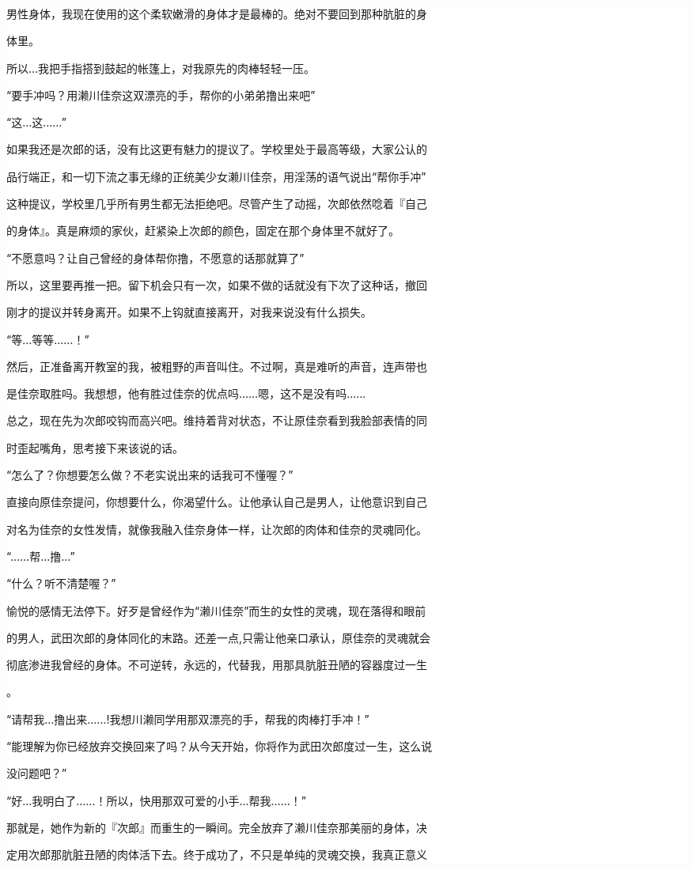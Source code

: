 男性身体，我现在使用的这个柔软嫩滑的身体才是最棒的。绝对不要回到那种肮脏的身

体里。

所以…我把手指搭到鼓起的帐篷上，对我原先的肉棒轻轻一压。

“要手冲吗？用濑川佳奈这双漂亮的手，帮你的小弟弟撸出来吧”

“这…这……”

如果我还是次郎的话，没有比这更有魅力的提议了。学校里处于最高等级，大家公认的

品行端正，和一切下流之事无缘的正统美少女濑川佳奈，用淫荡的语气说出“帮你手冲”

这种提议，学校里几乎所有男生都无法拒绝吧。尽管产生了动摇，次郎依然唸着『自己

的身体』。真是麻烦的家伙，赶紧染上次郎的颜色，固定在那个身体里不就好了。

“不愿意吗？让自己曾经的身体帮你撸，不愿意的话那就算了”

所以，这里要再推一把。留下机会只有一次，如果不做的话就没有下次了这种话，撤回

刚才的提议并转身离开。如果不上钩就直接离开，对我来说没有什么损失。

“等…等等……！”

然后，正准备离开教室的我，被粗野的声音叫住。不过啊，真是难听的声音，连声带也

是佳奈取胜吗。我想想，他有胜过佳奈的优点吗……嗯，这不是没有吗……

总之，现在先为次郎咬钩而高兴吧。维持着背对状态，不让原佳奈看到我脸部表情的同

时歪起嘴角，思考接下来该说的话。

“怎么了？你想要怎么做？不老实说出来的话我可不懂喔？”

直接向原佳奈提问，你想要什么，你渴望什么。让他承认自己是男人，让他意识到自己

对名为佳奈的女性发情，就像我融入佳奈身体一样，让次郎的肉体和佳奈的灵魂同化。



“……帮…撸…”

“什么？听不清楚喔？”

愉悦的感情无法停下。好歹是曾经作为“濑川佳奈”而生的女性的灵魂，现在落得和眼前

的男人，武田次郎的身体同化的末路。还差一点,只需让他亲口承认，原佳奈的灵魂就会

彻底渗进我曾经的身体。不可逆转，永远的，代替我，用那具肮脏丑陋的容器度过一生

。

“请帮我…撸出来……!我想川濑同学用那双漂亮的手，帮我的肉棒打手冲！”

“能理解为你已经放弃交换回来了吗？从今天开始，你将作为武田次郎度过一生，这么说

没问题吧？”

“好…我明白了……！所以，快用那双可爱的小手…帮我……！”

那就是，她作为新的『次郎』而重生的一瞬间。完全放弃了濑川佳奈那美丽的身体，决

定用次郎那肮脏丑陋的肉体活下去。终于成功了，不只是单纯的灵魂交换，我真正意义
